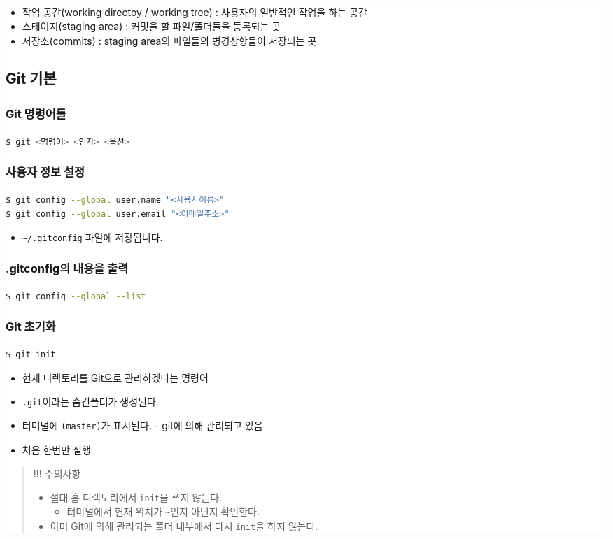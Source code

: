 - 작업 공간(working directoy / working tree) : 사용자의 일반적인 작업을 하는 공간
- 스테이지(staging area) : 커밋을 할 파일/폴더들을 등록되는 곳
- 저장소(commits) : staging area의 파일들의 병경상항들이 저장되는 곳





## Git 기본





### Git 명령어들

```bash
$ git <명령어> <인자> <옵션>
```





### 사용자 정보 설정

```bash
$ git config --global user.name "<사용사이름>"
$ git config --global user.email "<이메일주소>"
```

- `~/.gitconfig`  파일에 저장됩니다.





### .gitconfig의 내용을 출력

```bash
$ git config --global --list
```





### Git 초기화

```bash
$ git init
```

- 현재 디렉토리를 Git으로 관리하겠다는 명령어

- `.git`이라는 숨긴폴더가 생성된다.

- 터미널에 `(master)`가 표시된다. - git에 의해 관리되고 있음

- 처음 한번만 실행

> !!! 주의사항
>
> - 절대 홈 디렉토리에서 `init`을 쓰지 않는다.
>   - 터미널에서 현재 위치가  `~`인지 아닌지 확인한다.
> - 이미 Git에 의해 관리되는 폴더 내부에서 다시 `init`을 하지 않는다.
